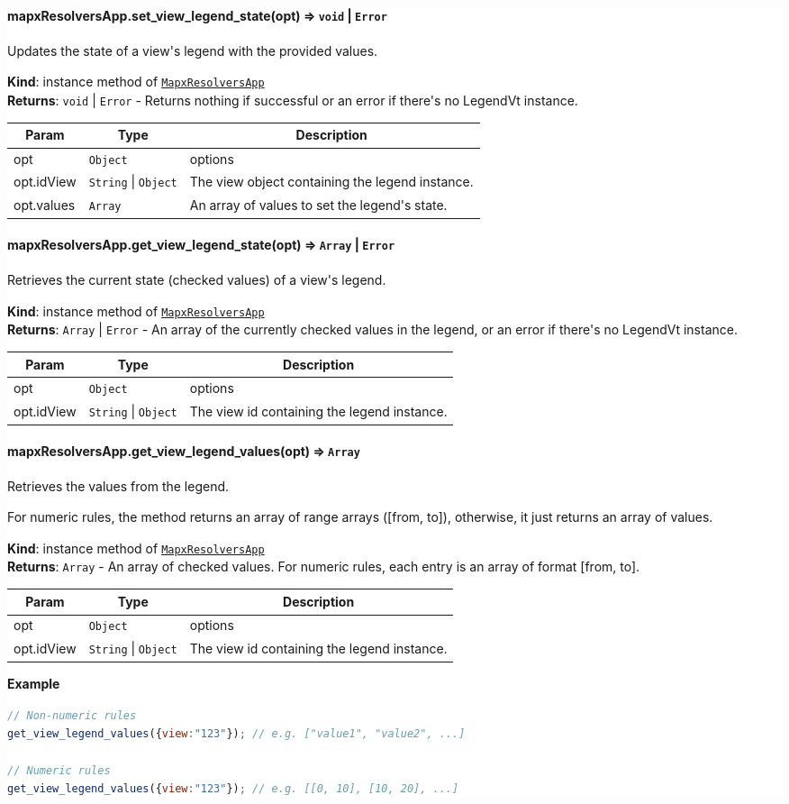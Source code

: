 <a name="MapxResolversStatic+set_view_legend_state"></a>

#### mapxResolversApp.set\_view\_legend\_state(opt) ⇒ <code>void</code> \| <code>Error</code>
Updates the state of a view's legend with the provided values.

**Kind**: instance method of [<code>MapxResolversApp</code>](#MapxResolversApp)  
**Returns**: <code>void</code> \| <code>Error</code> - Returns nothing if successful or an error if there's no LegendVt instance.  

| Param | Type | Description |
| --- | --- | --- |
| opt | <code>Object</code> | options |
| opt.idView | <code>String</code> \| <code>Object</code> | The view object containing the legend instance. |
| opt.values | <code>Array</code> | An array of values to set the legend's state. |

<a name="MapxResolversStatic+get_view_legend_state"></a>

#### mapxResolversApp.get\_view\_legend\_state(opt) ⇒ <code>Array</code> \| <code>Error</code>
Retrieves the current state (checked values) of a view's legend.

**Kind**: instance method of [<code>MapxResolversApp</code>](#MapxResolversApp)  
**Returns**: <code>Array</code> \| <code>Error</code> - An array of the currently checked values in the legend, or an error if there's no LegendVt instance.  

| Param | Type | Description |
| --- | --- | --- |
| opt | <code>Object</code> | options |
| opt.idView | <code>String</code> \| <code>Object</code> | The view id containing the legend instance. |

<a name="MapxResolversStatic+get_view_legend_values"></a>

#### mapxResolversApp.get\_view\_legend\_values(opt) ⇒ <code>Array</code>
Retrieves the values from the legend.

For numeric rules, the method returns an array of range arrays ([from, to]),
otherwise, it just returns an array of values.

**Kind**: instance method of [<code>MapxResolversApp</code>](#MapxResolversApp)  
**Returns**: <code>Array</code> - An array of checked values. For numeric rules, each entry is an array of format [from, to].  

| Param | Type | Description |
| --- | --- | --- |
| opt | <code>Object</code> | options |
| opt.idView | <code>String</code> \| <code>Object</code> | The view id containing the legend instance. |

**Example**  
```js
// Non-numeric rules
get_view_legend_values({view:"123"}); // e.g. ["value1", "value2", ...]

// Numeric rules
get_view_legend_values({view:"123"}); // e.g. [[0, 10], [10, 20], ...]
```
<a name="MapxResolversStatic+set_views_layer_order"></a>
